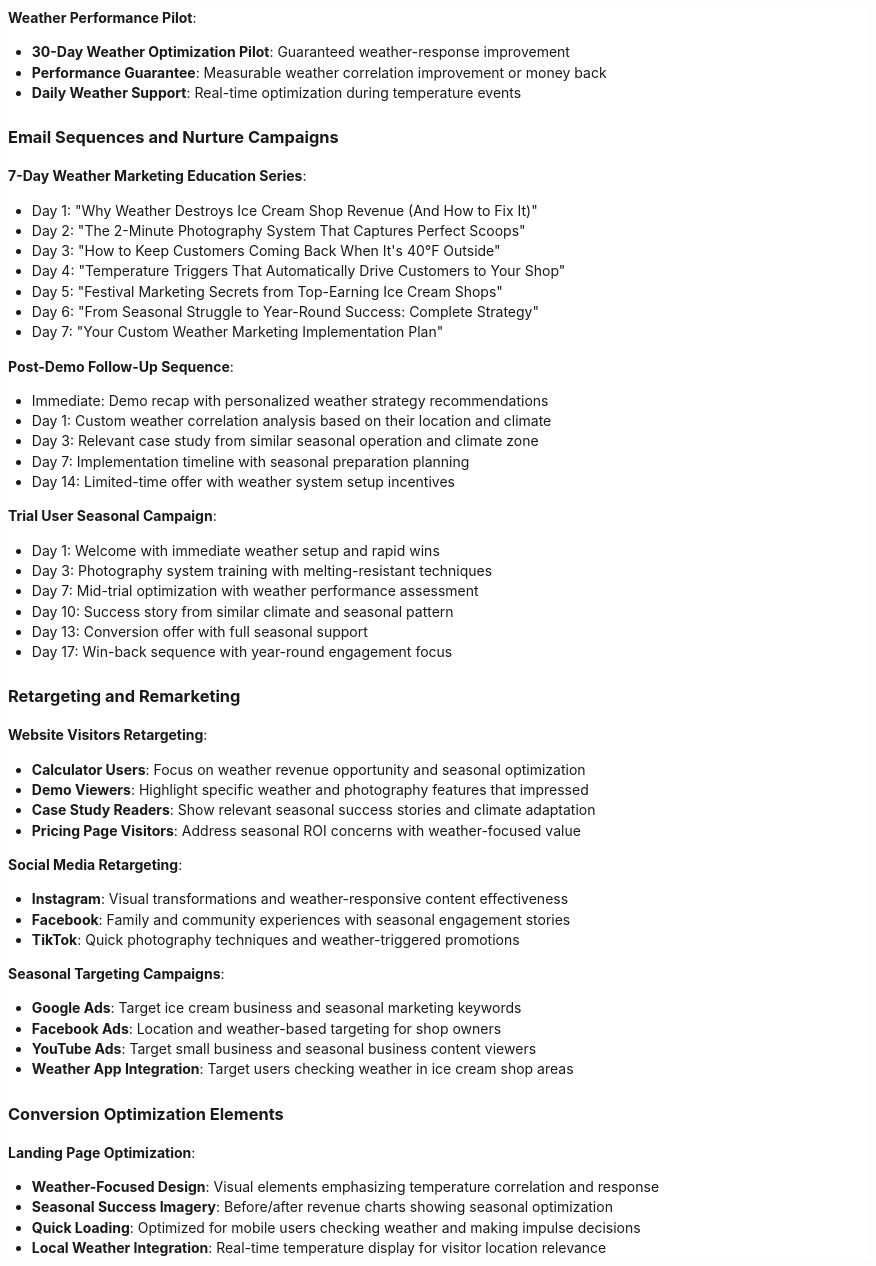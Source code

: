 **Weather Performance Pilot**:
- **30-Day Weather Optimization Pilot**: Guaranteed weather-response improvement
- **Performance Guarantee**: Measurable weather correlation improvement or money back
- **Daily Weather Support**: Real-time optimization during temperature events

### Email Sequences and Nurture Campaigns

**7-Day Weather Marketing Education Series**:
- Day 1: "Why Weather Destroys Ice Cream Shop Revenue (And How to Fix It)"
- Day 2: "The 2-Minute Photography System That Captures Perfect Scoops"
- Day 3: "How to Keep Customers Coming Back When It's 40°F Outside"
- Day 4: "Temperature Triggers That Automatically Drive Customers to Your Shop"
- Day 5: "Festival Marketing Secrets from Top-Earning Ice Cream Shops"
- Day 6: "From Seasonal Struggle to Year-Round Success: Complete Strategy"
- Day 7: "Your Custom Weather Marketing Implementation Plan"

**Post-Demo Follow-Up Sequence**:
- Immediate: Demo recap with personalized weather strategy recommendations
- Day 1: Custom weather correlation analysis based on their location and climate
- Day 3: Relevant case study from similar seasonal operation and climate zone
- Day 7: Implementation timeline with seasonal preparation planning
- Day 14: Limited-time offer with weather system setup incentives

**Trial User Seasonal Campaign**:
- Day 1: Welcome with immediate weather setup and rapid wins
- Day 3: Photography system training with melting-resistant techniques
- Day 7: Mid-trial optimization with weather performance assessment
- Day 10: Success story from similar climate and seasonal pattern
- Day 13: Conversion offer with full seasonal support
- Day 17: Win-back sequence with year-round engagement focus

### Retargeting and Remarketing

**Website Visitors Retargeting**:
- **Calculator Users**: Focus on weather revenue opportunity and seasonal optimization
- **Demo Viewers**: Highlight specific weather and photography features that impressed
- **Case Study Readers**: Show relevant seasonal success stories and climate adaptation
- **Pricing Page Visitors**: Address seasonal ROI concerns with weather-focused value

**Social Media Retargeting**:
- **Instagram**: Visual transformations and weather-responsive content effectiveness
- **Facebook**: Family and community experiences with seasonal engagement stories
- **TikTok**: Quick photography techniques and weather-triggered promotions

**Seasonal Targeting Campaigns**:
- **Google Ads**: Target ice cream business and seasonal marketing keywords
- **Facebook Ads**: Location and weather-based targeting for shop owners
- **YouTube Ads**: Target small business and seasonal business content viewers
- **Weather App Integration**: Target users checking weather in ice cream shop areas

### Conversion Optimization Elements

**Landing Page Optimization**:
- **Weather-Focused Design**: Visual elements emphasizing temperature correlation and response
- **Seasonal Success Imagery**: Before/after revenue charts showing seasonal optimization
- **Quick Loading**: Optimized for mobile users checking weather and making impulse decisions
- **Local Weather Integration**: Real-time temperature display for visitor location relevance
